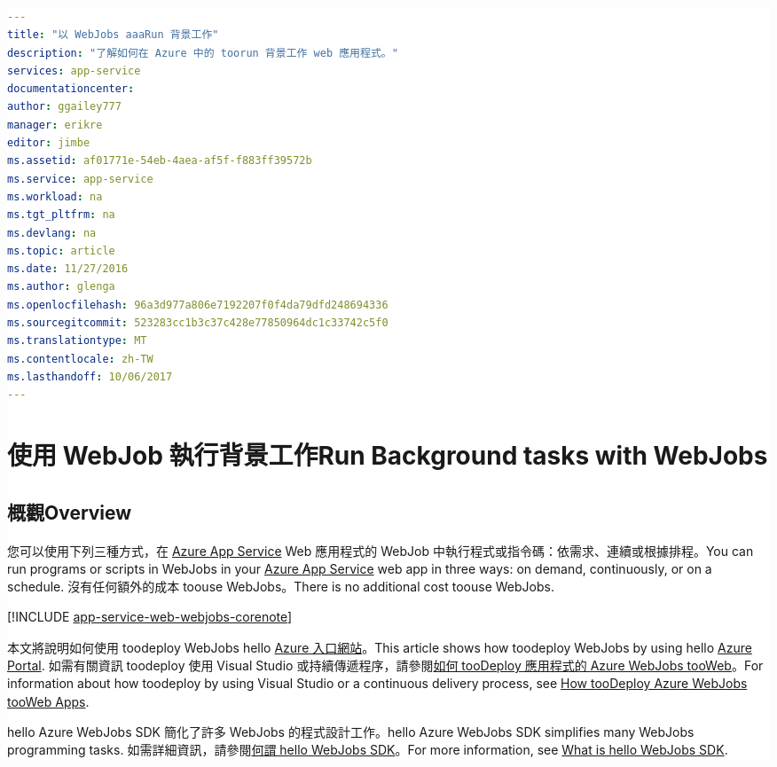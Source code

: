 ```yaml
---
title: "以 WebJobs aaaRun 背景工作"
description: "了解如何在 Azure 中的 toorun 背景工作 web 應用程式。"
services: app-service
documentationcenter: 
author: ggailey777
manager: erikre
editor: jimbe
ms.assetid: af01771e-54eb-4aea-af5f-f883ff39572b
ms.service: app-service
ms.workload: na
ms.tgt_pltfrm: na
ms.devlang: na
ms.topic: article
ms.date: 11/27/2016
ms.author: glenga
ms.openlocfilehash: 96a3d977a806e7192207f0f4da79dfd248694336
ms.sourcegitcommit: 523283cc1b3c37c428e77850964dc1c33742c5f0
ms.translationtype: MT
ms.contentlocale: zh-TW
ms.lasthandoff: 10/06/2017
---
```

# <a name="run-background-tasks-with-webjobs"></a><span data-ttu-id="47bca-103">使用 WebJob 執行背景工作</span><span class="sxs-lookup"><span data-stu-id="47bca-103">Run Background tasks with WebJobs</span></span>
## <a name="overview"></a><span data-ttu-id="47bca-104">概觀</span><span class="sxs-lookup"><span data-stu-id="47bca-104">Overview</span></span>
<span data-ttu-id="47bca-105">您可以使用下列三種方式，在 [Azure App Service](http://go.microsoft.com/fwlink/?LinkId=529714) Web 應用程式的 WebJob 中執行程式或指令碼：依需求、連續或根據排程。</span><span class="sxs-lookup"><span data-stu-id="47bca-105">You can run programs or scripts in WebJobs in your [Azure App Service](http://go.microsoft.com/fwlink/?LinkId=529714) web app in three ways: on demand, continuously, or on a schedule.</span></span> <span data-ttu-id="47bca-106">沒有任何額外的成本 toouse WebJobs。</span><span class="sxs-lookup"><span data-stu-id="47bca-106">There is no additional cost toouse WebJobs.</span></span>

[!INCLUDE [app-service-web-webjobs-corenote](../../includes/app-service-web-webjobs-corenote.md)]

<span data-ttu-id="47bca-107">本文將說明如何使用 toodeploy WebJobs hello [Azure 入口網站](https://portal.azure.com)。</span><span class="sxs-lookup"><span data-stu-id="47bca-107">This article shows how toodeploy WebJobs by using hello [Azure Portal](https://portal.azure.com).</span></span> <span data-ttu-id="47bca-108">如需有關資訊 toodeploy 使用 Visual Studio 或持續傳遞程序，請參閱[如何 tooDeploy 應用程式的 Azure WebJobs tooWeb](websites-dotnet-deploy-webjobs.md)。</span><span class="sxs-lookup"><span data-stu-id="47bca-108">For information about how toodeploy by using Visual Studio or a continuous delivery process, see [How tooDeploy Azure WebJobs tooWeb Apps](websites-dotnet-deploy-webjobs.md).</span></span>

<span data-ttu-id="47bca-109">hello Azure WebJobs SDK 簡化了許多 WebJobs 的程式設計工作。</span><span class="sxs-lookup"><span data-stu-id="47bca-109">hello Azure WebJobs SDK simplifies many WebJobs programming tasks.</span></span> <span data-ttu-id="47bca-110">如需詳細資訊，請參閱[何謂 hello WebJobs SDK](websites-dotnet-webjobs-sdk.md)。</span><span class="sxs-lookup"><span data-stu-id="47bca-110">For more information, see [What is hello WebJobs SDK](websites-dotnet-webjobs-sdk.md).</span></span>
